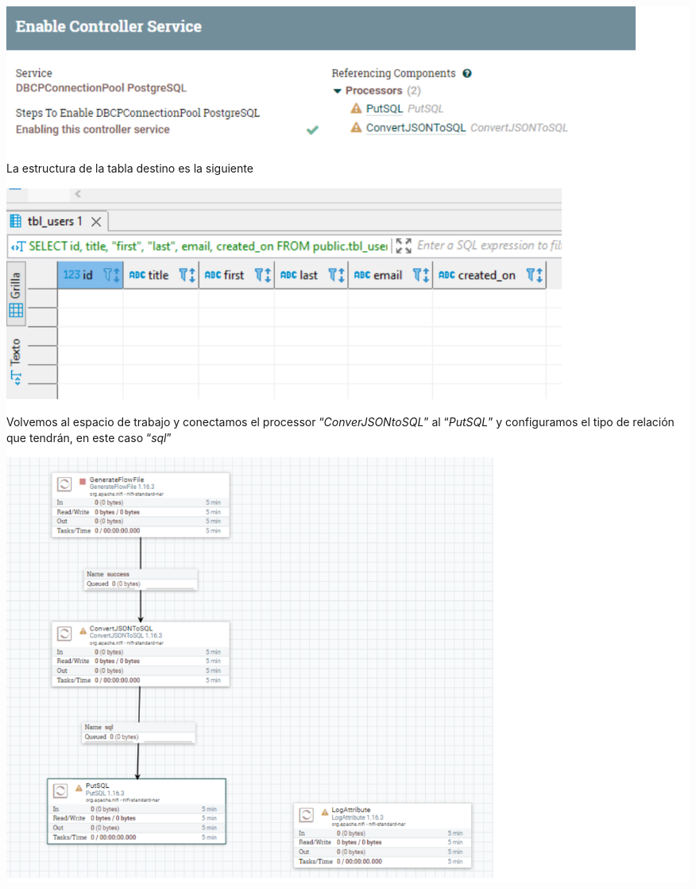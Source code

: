![NiFi](img/NiFiP7.11.png) 

La estructura de la tabla destino es la siguiente

![NiFi](img/NiFiP7.12.png) 

Volvemos al espacio de trabajo y conectamos el processor “*ConverJSONtoSQL*” al 
“*PutSQL*” y configuramos el tipo de relación que tendrán, en este caso “*sql*”

![NiFi](img/NiFiP7.13.png) 
